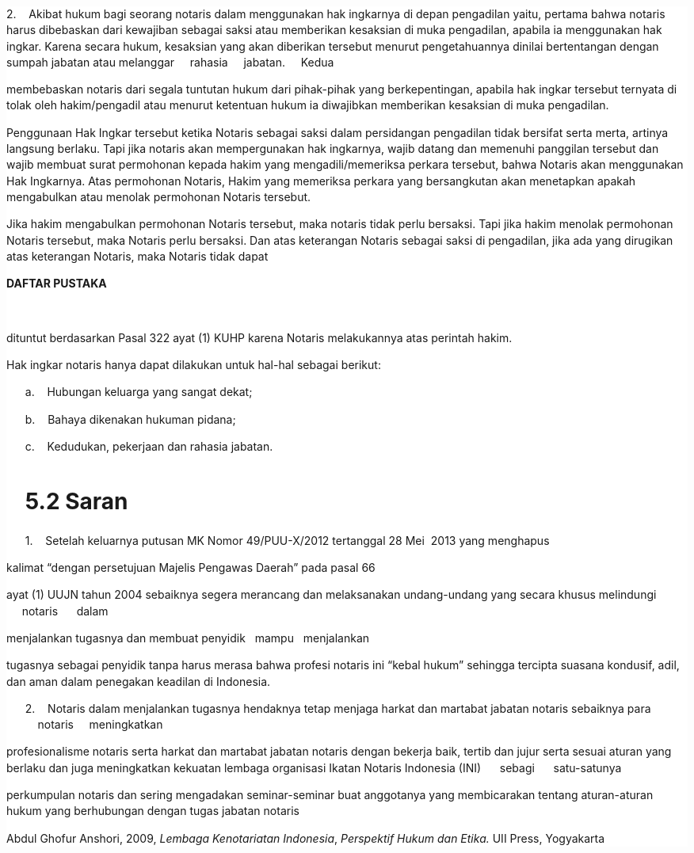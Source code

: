 <p><span class="font3">2. &nbsp;&nbsp;&nbsp;Akibat hukum bagi seorang notaris dalam menggunakan hak ingkarnya di depan pengadilan yaitu, pertama bahwa notaris harus dibebaskan dari kewajiban sebagai saksi atau memberikan kesaksian di muka pengadilan, apabila ia menggunakan hak ingkar. Karena secara hukum, kesaksian yang akan diberikan tersebut menurut pengetahuannya dinilai bertentangan dengan sumpah jabatan atau melanggar &nbsp;&nbsp;&nbsp;&nbsp;rahasia &nbsp;&nbsp;&nbsp;&nbsp;jabatan. &nbsp;&nbsp;&nbsp;&nbsp;Kedua</span></p></li></ul>
<p><span class="font3">membebaskan notaris dari segala tuntutan hukum dari pihak-pihak yang berkepentingan, apabila hak ingkar tersebut ternyata di tolak oleh hakim/pengadil atau menurut ketentuan hukum ia diwajibkan memberikan kesaksian di muka pengadilan.</span></p>
<p><span class="font3">Penggunaan Hak Ingkar tersebut ketika Notaris sebagai saksi dalam persidangan pengadilan tidak bersifat serta merta, artinya langsung berlaku. Tapi jika notaris akan mempergunakan hak ingkarnya, wajib datang dan memenuhi panggilan tersebut dan wajib membuat surat permohonan kepada hakim yang mengadili/memeriksa perkara tersebut, bahwa Notaris akan menggunakan Hak Ingkarnya. Atas permohonan Notaris, Hakim yang memeriksa perkara yang bersangkutan akan menetapkan apakah mengabulkan atau menolak permohonan Notaris tersebut.</span></p>
<p><span class="font3">Jika hakim mengabulkan permohonan Notaris tersebut, maka notaris tidak perlu bersaksi. Tapi jika hakim menolak permohonan Notaris tersebut, maka Notaris perlu bersaksi. Dan atas keterangan Notaris sebagai saksi di pengadilan, jika ada yang dirugikan atas keterangan Notaris, maka Notaris tidak dapat</span></p>
<div>
<p><span class="font3" style="font-weight:bold;">DAFTAR PUSTAKA</span></p>
</div><br clear="all">
<p><span class="font3">dituntut berdasarkan Pasal 322 ayat (1) KUHP karena Notaris melakukannya atas perintah hakim.</span></p>
<p><span class="font3">Hak ingkar notaris hanya dapat dilakukan untuk hal-hal sebagai berikut:</span></p>
<ul style="list-style:none;"><li>
<p><span class="font3">a. &nbsp;&nbsp;&nbsp;Hubungan keluarga yang sangat dekat;</span></p></li>
<li>
<p><span class="font3">b. &nbsp;&nbsp;&nbsp;Bahaya dikenakan hukuman pidana;</span></p></li>
<li>
<p><span class="font3">c. &nbsp;&nbsp;&nbsp;Kedudukan, pekerjaan dan rahasia jabatan.</span></p></li></ul>
<ul style="list-style:none;"><li>
<h1><a name="bookmark51"></a><span class="font3" style="font-weight:bold;"><a name="bookmark52"></a>5.2 Saran</span></h1></li></ul>
<ul style="list-style:none;"><li>
<p><span class="font3">1. &nbsp;&nbsp;&nbsp;Setelah keluarnya putusan MK Nomor 49/PUU-X/2012 tertanggal 28 Mei &nbsp;2013 yang menghapus</span></p></li></ul>
<p><span class="font3">kalimat “dengan persetujuan Majelis Pengawas Daerah” pada pasal 66</span></p>
<p><span class="font3">ayat (1) UUJN tahun 2004 sebaiknya segera merancang dan melaksanakan undang-undang yang secara khusus melindungi &nbsp;&nbsp;&nbsp;&nbsp;&nbsp;notaris &nbsp;&nbsp;&nbsp;&nbsp;&nbsp;dalam</span></p>
<p><span class="font3">menjalankan tugasnya dan membuat penyidik &nbsp;&nbsp;mampu &nbsp;&nbsp;menjalankan</span></p>
<p><span class="font3">tugasnya sebagai penyidik tanpa harus merasa bahwa profesi notaris ini “kebal hukum” sehingga tercipta suasana kondusif, adil, dan aman dalam penegakan keadilan di Indonesia.</span></p>
<ul style="list-style:none;"><li>
<p><span class="font3">2. &nbsp;&nbsp;&nbsp;Notaris dalam menjalankan tugasnya hendaknya tetap menjaga harkat dan martabat jabatan notaris sebaiknya para &nbsp;&nbsp;&nbsp;&nbsp;notaris &nbsp;&nbsp;&nbsp;&nbsp;meningkatkan</span></p></li></ul>
<p><span class="font3">profesionalisme notaris serta harkat dan martabat jabatan notaris dengan bekerja baik, tertib dan jujur serta sesuai aturan yang berlaku dan juga meningkatkan kekuatan lembaga organisasi Ikatan Notaris Indonesia (INI) &nbsp;&nbsp;&nbsp;&nbsp;&nbsp;sebagi &nbsp;&nbsp;&nbsp;&nbsp;&nbsp;satu-satunya</span></p>
<p><span class="font3">perkumpulan notaris dan sering mengadakan seminar-seminar buat anggotanya yang membicarakan tentang aturan-aturan hukum yang berhubungan dengan tugas jabatan notaris</span></p>
<p><span class="font3">Abdul Ghofur Anshori, 2009, </span><span class="font3" style="font-style:italic;">Lembaga Kenotariatan Indonesia</span><span class="font3">, </span><span class="font3" style="font-style:italic;">Perspektif Hukum dan Etika.</span><span class="font3"> UII Press, Yogyakarta</span></p>